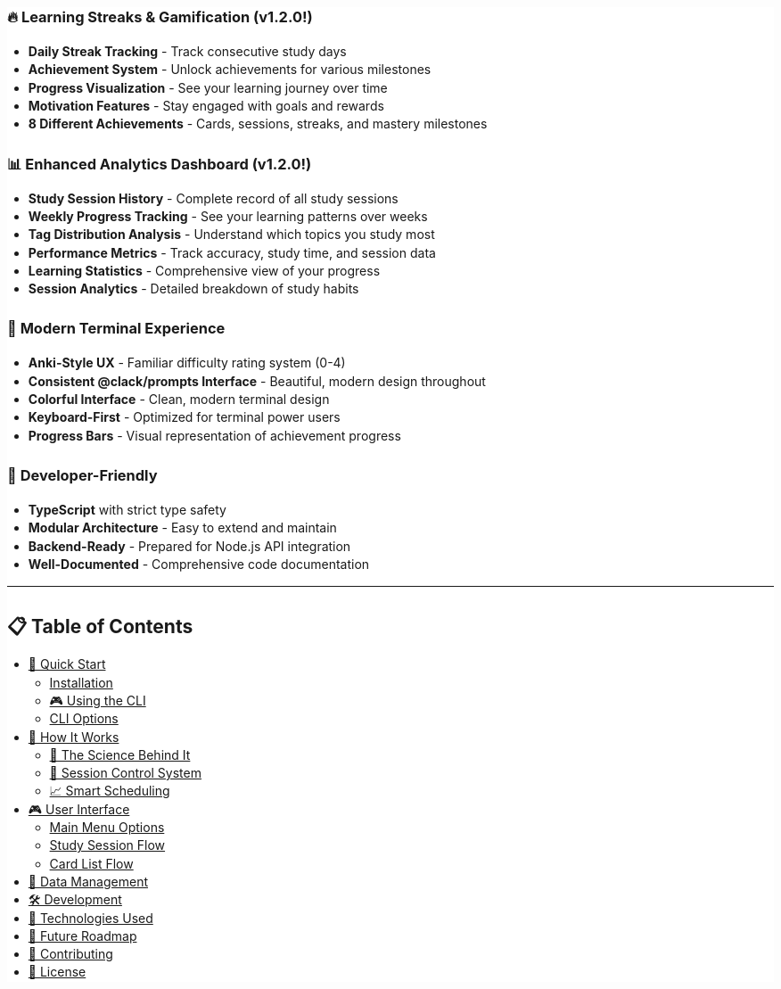 ### 🔥 **Learning Streaks & Gamification** (v1.2.0!)
- **Daily Streak Tracking** - Track consecutive study days
- **Achievement System** - Unlock achievements for various milestones
- **Progress Visualization** - See your learning journey over time
- **Motivation Features** - Stay engaged with goals and rewards
- **8 Different Achievements** - Cards, sessions, streaks, and mastery milestones

### 📊 **Enhanced Analytics Dashboard** (v1.2.0!)
- **Study Session History** - Complete record of all study sessions
- **Weekly Progress Tracking** - See your learning patterns over weeks
- **Tag Distribution Analysis** - Understand which topics you study most
- **Performance Metrics** - Track accuracy, study time, and session data
- **Learning Statistics** - Comprehensive view of your progress
- **Session Analytics** - Detailed breakdown of study habits

### 🎨 **Modern Terminal Experience**
- **Anki-Style UX** - Familiar difficulty rating system (0-4)
- **Consistent @clack/prompts Interface** - Beautiful, modern design throughout
- **Colorful Interface** - Clean, modern terminal design
- **Keyboard-First** - Optimized for terminal power users
- **Progress Bars** - Visual representation of achievement progress

### 🚀 **Developer-Friendly**
- **TypeScript** with strict type safety
- **Modular Architecture** - Easy to extend and maintain
- **Backend-Ready** - Prepared for Node.js API integration
- **Well-Documented** - Comprehensive code documentation

---

## 📋 Table of Contents

- [🚀 Quick Start](#-quick-start)
  - [Installation](#installation)
  - [🎮 Using the CLI](#-using-the-cli)
  - [CLI Options](#cli-options)
- [📖 How It Works](#-how-it-works)
  - [🧠 The Science Behind It](#-the-science-behind-it)
  - [🎯 Session Control System](#-session-control-system)
  - [📈 Smart Scheduling](#-smart-scheduling)
- [🎮 User Interface](#-user-interface)
  - [Main Menu Options](#main-menu-options)
  - [Study Session Flow](#study-session-flow)
  - [Card List Flow](#card-list-flow)
- [💾 Data Management](#-data-management)
- [🛠️ Development](#-development)
- [🎨 Technologies Used](#-technologies-used)
- [🔮 Future Roadmap](#-future-roadmap)
- [🤝 Contributing](#-contributing)
- [📄 License](#-license)
